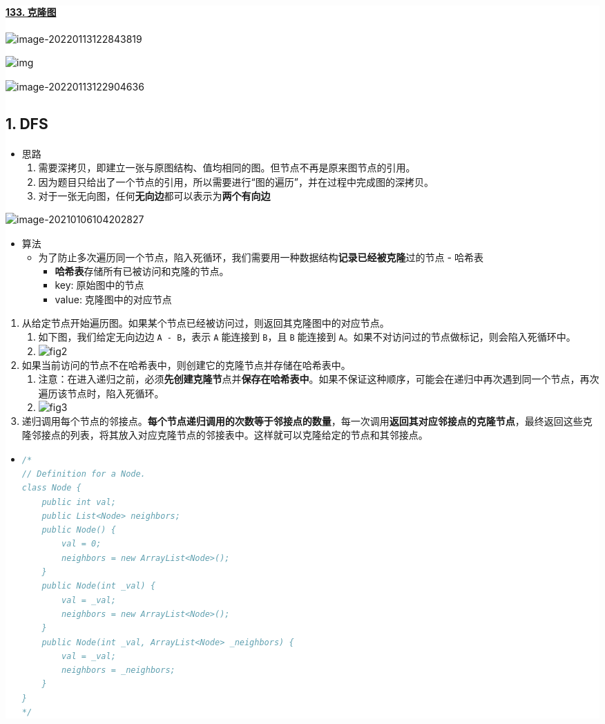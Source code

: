 #### [133. 克隆图](https://leetcode-cn.com/problems/clone-graph/)

![image-20220113122843819](https://raw.githubusercontent.com/TWDH/Leetcode-From-Zero/pictures/img/image-20220113122843819.png)

![img](https://assets.leetcode-cn.com/aliyun-lc-upload/uploads/2020/02/01/133_clone_graph_question.png)

![image-20220113122904636](https://raw.githubusercontent.com/TWDH/Leetcode-From-Zero/pictures/img/image-20220113122904636.png)

## 1. DFS

* 思路
  1. 需要深拷贝，即建立一张与原图结构、值均相同的图。但节点不再是原来图节点的引用。
  2. 因为题目只给出了一个节点的引用，所以需要进行“图的遍历”，并在过程中完成图的深拷贝。
  3. 对于一张无向图，任何**无向边**都可以表示为**两个有向边**

![image-20210106104202827](https://raw.githubusercontent.com/TWDH/Leetcode-From-Zero/pictures/img/image-20210106104202827.png)

* 算法
  * 为了防止多次遍历同一个节点，陷入死循环，我们需要用一种数据结构**记录已经被克隆**过的节点 - 哈希表
    * **哈希表**存储所有已被访问和克隆的节点。
    * key: 原始图中的节点
    * value: 克隆图中的对应节点

1. 从给定节点开始遍历图。如果某个节点已经被访问过，则返回其克隆图中的对应节点。
   1. 如下图，我们给定无向边边 `A - B`，表示 `A` 能连接到 `B`，且 `B` 能连接到 `A`。如果不对访问过的节点做标记，则会陷入死循环中。
   2. ![fig2](https://assets.leetcode-cn.com/solution-static/133/2.png)
2. 如果当前访问的节点不在哈希表中，则创建它的克隆节点并存储在哈希表中。
   1. 注意：在进入递归之前，必须**先创建克隆节**点并**保存在哈希表中**。如果不保证这种顺序，可能会在递归中再次遇到同一个节点，再次遍历该节点时，陷入死循环。
   2. ![fig3](https://assets.leetcode-cn.com/solution-static/133/3.png)
3. 递归调用每个节点的邻接点。**每个节点递归调用的次数等于邻接点的数量**，每一次调用**返回其对应邻接点的克隆节点**，最终返回这些克隆邻接点的列表，将其放入对应克隆节点的邻接表中。这样就可以克隆给定的节点和其邻接点。

- ```java
  /*
  // Definition for a Node.
  class Node {
      public int val;
      public List<Node> neighbors;
      public Node() {
          val = 0;
          neighbors = new ArrayList<Node>();
      }
      public Node(int _val) {
          val = _val;
          neighbors = new ArrayList<Node>();
      }
      public Node(int _val, ArrayList<Node> _neighbors) {
          val = _val;
          neighbors = _neighbors;
      }
  }
  */
  